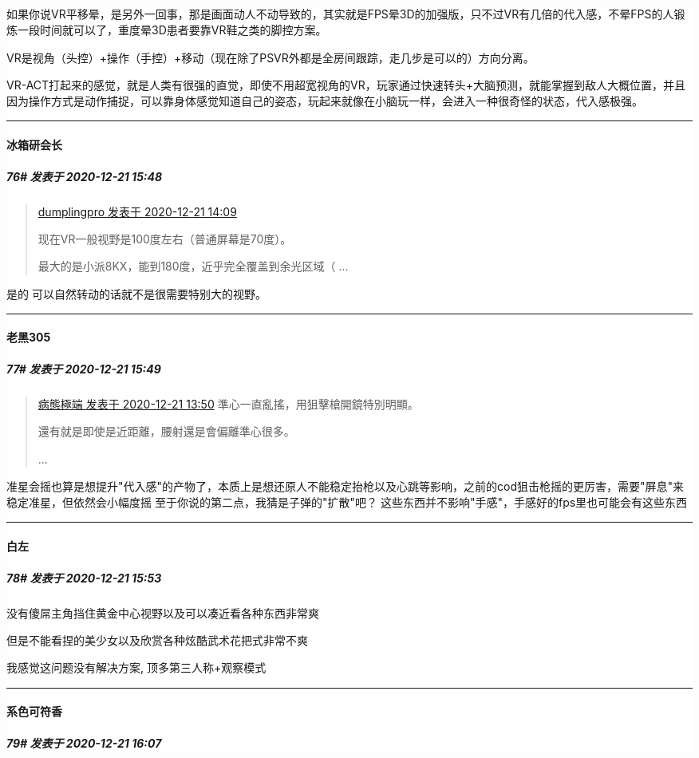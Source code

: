
如果你说VR平移晕，是另外一回事，那是画面动人不动导致的，其实就是FPS晕3D的加强版，只不过VR有几倍的代入感，不晕FPS的人锻炼一段时间就可以了，重度晕3D患者要靠VR鞋之类的脚控方案。


VR是视角（头控）+操作（手控）+移动（现在除了PSVR外都是全房间跟踪，走几步是可以的）方向分离。


VR-ACT打起来的感觉，就是人类有很强的直觉，即使不用超宽视角的VR，玩家通过快速转头+大脑预测，就能掌握到敌人大概位置，并且因为操作方式是动作捕捉，可以靠身体感觉知道自己的姿态，玩起来就像在小脑玩一样，会进入一种很奇怪的状态，代入感极强。


-----

####  冰箱研会长  
##### 76#       发表于 2020-12-21 15:48


<blockquote><a href="httphttps://bbs.saraba1st.com/2b/forum.php?mod=redirect&amp;goto=findpost&amp;pid=49795799&amp;ptid=1978773" target="_blank">dumplingpro 发表于 2020-12-21 14:09</a>

现在VR一般视野是100度左右（普通屏幕是70度）。


最大的是小派8KX，能到180度，近乎完全覆盖到余光区域（ ...</blockquote>
是的 可以自然转动的话就不是很需要特别大的视野。


-----

####  老黑305  
##### 77#       发表于 2020-12-21 15:49


<blockquote><a href="httphttps://bbs.saraba1st.com/2b/forum.php?mod=redirect&amp;goto=findpost&amp;pid=49795604&amp;ptid=1978773" target="_blank">病態極端 发表于 2020-12-21 13:50</a>
準心一直亂搖，用狙擊槍開鏡特別明顯。

還有就是即使是近距離，腰射還是會偏離準心很多。

 ...</blockquote>
准星会摇也算是想提升"代入感"的产物了，本质上是想还原人不能稳定抬枪以及心跳等影响，之前的cod狙击枪摇的更厉害，需要"屏息"来稳定准星，但依然会小幅度摇
至于你说的第二点，我猜是子弹的"扩散"吧？
这些东西并不影响"手感"，手感好的fps里也可能会有这些东西


-----

####  白左  
##### 78#       发表于 2020-12-21 15:53


没有傻屌主角挡住黄金中心视野以及可以凑近看各种东西非常爽


但是不能看捏的美少女以及欣赏各种炫酷武术花把式非常不爽


我感觉这问题没有解决方案, 顶多第三人称+观察模式


-----

####  系色可符香  
##### 79#       发表于 2020-12-21 16:07
